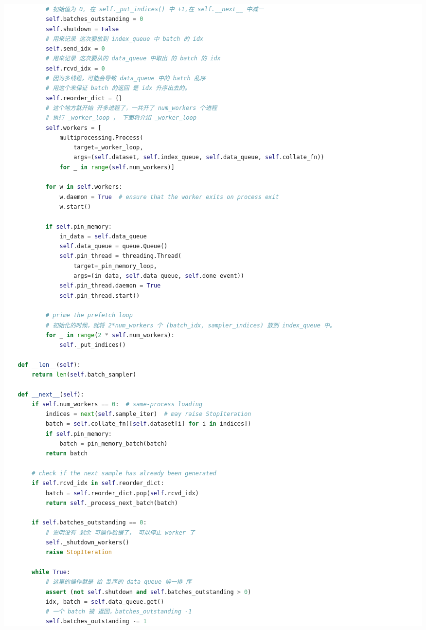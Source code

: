 ```python
            # 初始值为 0, 在 self._put_indices() 中 +1,在 self.__next__ 中减一
            self.batches_outstanding = 0 
            self.shutdown = False
            # 用来记录 这次要放到 index_queue 中 batch 的 idx
            self.send_idx = 0
            # 用来记录 这次要从的 data_queue 中取出 的 batch 的 idx
            self.rcvd_idx = 0
            # 因为多线程，可能会导致 data_queue 中的 batch 乱序
            # 用这个来保证 batch 的返回 是 idx 升序出去的。
            self.reorder_dict = {}
            # 这个地方就开始 开多进程了，一共开了 num_workers 个进程
            # 执行 _worker_loop ， 下面将介绍 _worker_loop
            self.workers = [
                multiprocessing.Process(
                    target=_worker_loop,
                    args=(self.dataset, self.index_queue, self.data_queue, self.collate_fn))
                for _ in range(self.num_workers)]

            for w in self.workers:
                w.daemon = True  # ensure that the worker exits on process exit
                w.start()

            if self.pin_memory:
                in_data = self.data_queue
                self.data_queue = queue.Queue()
                self.pin_thread = threading.Thread(
                    target=_pin_memory_loop,
                    args=(in_data, self.data_queue, self.done_event))
                self.pin_thread.daemon = True
                self.pin_thread.start()

            # prime the prefetch loop
            # 初始化的时候，就将 2*num_workers 个 (batch_idx, sampler_indices) 放到 index_queue 中。
            for _ in range(2 * self.num_workers):
                self._put_indices()

    def __len__(self):
        return len(self.batch_sampler)

    def __next__(self):
        if self.num_workers == 0:  # same-process loading
            indices = next(self.sample_iter)  # may raise StopIteration
            batch = self.collate_fn([self.dataset[i] for i in indices])
            if self.pin_memory:
                batch = pin_memory_batch(batch)
            return batch

        # check if the next sample has already been generated
        if self.rcvd_idx in self.reorder_dict:
            batch = self.reorder_dict.pop(self.rcvd_idx)
            return self._process_next_batch(batch)

        if self.batches_outstanding == 0:
            # 说明没有 剩余 可操作数据了， 可以停止 worker 了
            self._shutdown_workers()
            raise StopIteration

        while True:
            # 这里的操作就是 给 乱序的 data_queue 排一排 序
            assert (not self.shutdown and self.batches_outstanding > 0)
            idx, batch = self.data_queue.get()
            # 一个 batch 被 返回，batches_outstanding -1
            self.batches_outstanding -= 1
```